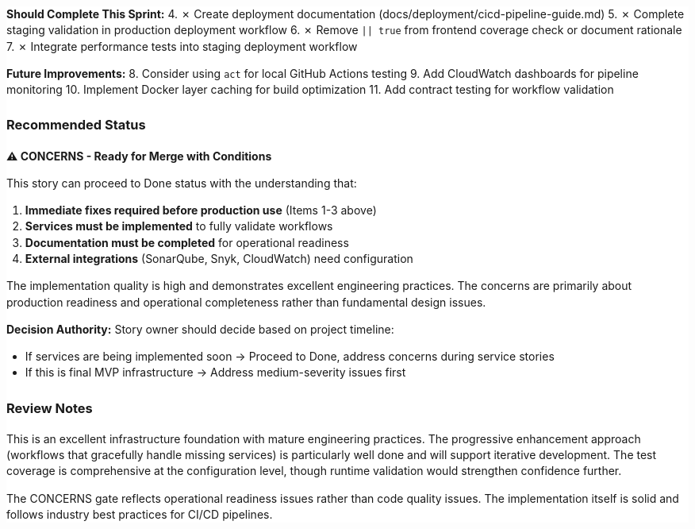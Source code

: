 **Should Complete This Sprint:**
4. ✗ Create deployment documentation (docs/deployment/cicd-pipeline-guide.md)
5. ✗ Complete staging validation in production deployment workflow
6. ✗ Remove `|| true` from frontend coverage check or document rationale
7. ✗ Integrate performance tests into staging deployment workflow

**Future Improvements:**
8. Consider using `act` for local GitHub Actions testing
9. Add CloudWatch dashboards for pipeline monitoring
10. Implement Docker layer caching for build optimization
11. Add contract testing for workflow validation

### Recommended Status

**⚠ CONCERNS - Ready for Merge with Conditions**

This story can proceed to Done status with the understanding that:

1. **Immediate fixes required before production use** (Items 1-3 above)
2. **Services must be implemented** to fully validate workflows
3. **Documentation must be completed** for operational readiness
4. **External integrations** (SonarQube, Snyk, CloudWatch) need configuration

The implementation quality is high and demonstrates excellent engineering practices. The concerns are primarily about production readiness and operational completeness rather than fundamental design issues.

**Decision Authority:** Story owner should decide based on project timeline:
- If services are being implemented soon → Proceed to Done, address concerns during service stories
- If this is final MVP infrastructure → Address medium-severity issues first

### Review Notes

This is an excellent infrastructure foundation with mature engineering practices. The progressive enhancement approach (workflows that gracefully handle missing services) is particularly well done and will support iterative development. The test coverage is comprehensive at the configuration level, though runtime validation would strengthen confidence further.

The CONCERNS gate reflects operational readiness issues rather than code quality issues. The implementation itself is solid and follows industry best practices for CI/CD pipelines.
